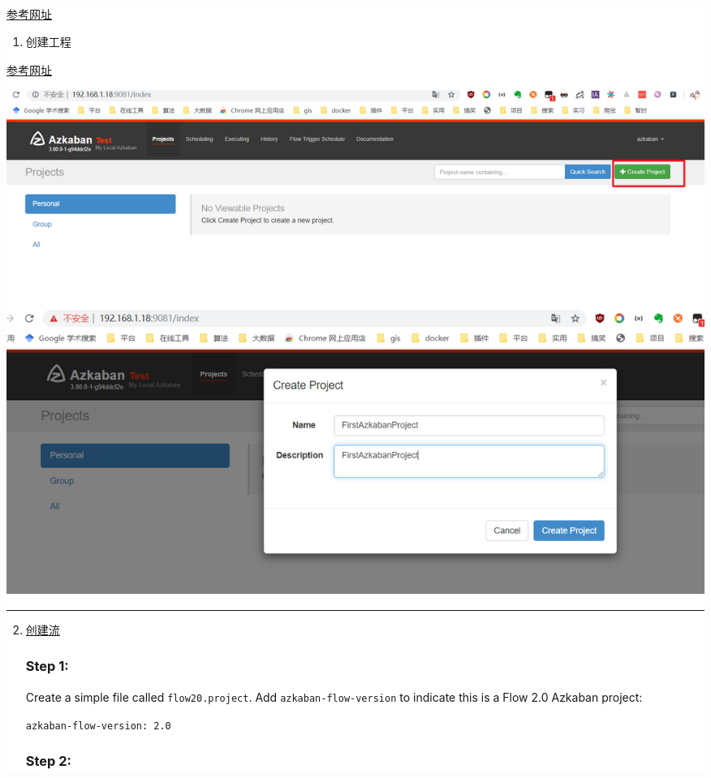 [参考网址](https://azkaban.readthedocs.io/en/latest/createFlows.html#creating-flows)

1. 创建工程

[参考网址](https://azkaban.readthedocs.io/en/latest/useAzkaban.html#create-projects)

![1571062492992](picture/1571062492992.png)

![1571062544787](picture/1571062544787.png)

---

2. [创建流](https://azkaban.readthedocs.io/en/latest/createFlows.html#creating-flows)

   ### Step 1:

   Create a simple file called `flow20.project`. Add `azkaban-flow-version` to indicate this is a Flow 2.0 Azkaban project:

   ```
   azkaban-flow-version: 2.0
   ```

   ### Step 2:
